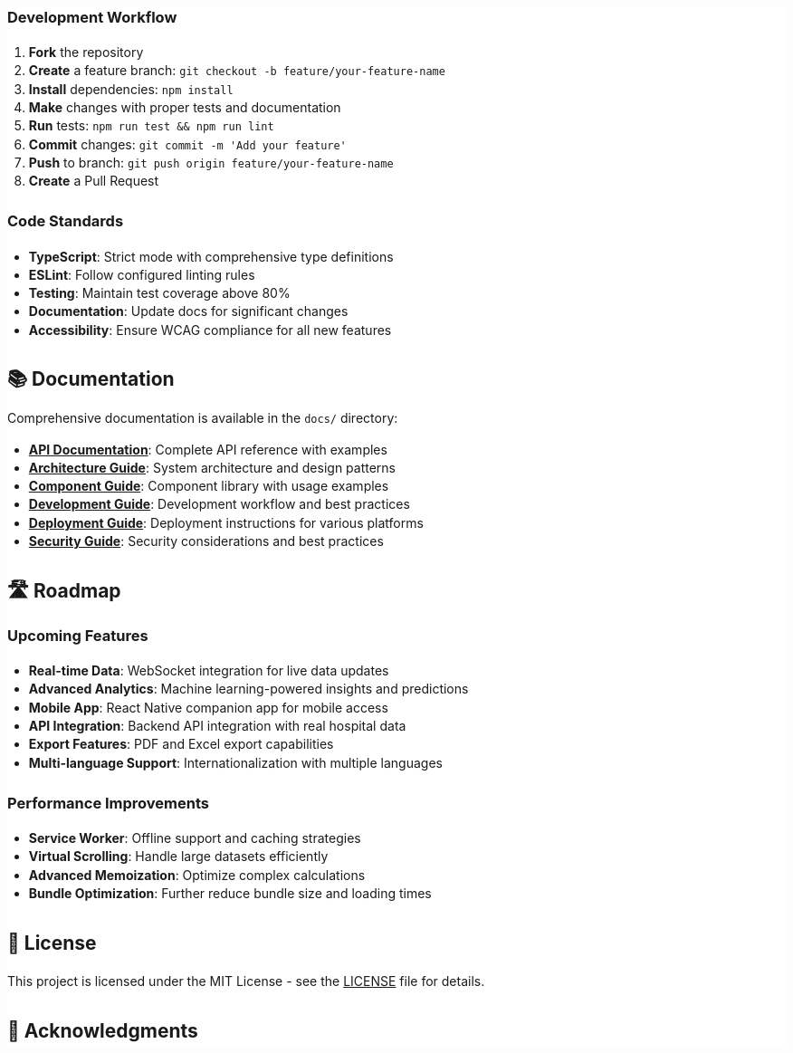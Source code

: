 ### Development Workflow
1. **Fork** the repository
2. **Create** a feature branch: `git checkout -b feature/your-feature-name`
3. **Install** dependencies: `npm install`
4. **Make** changes with proper tests and documentation
5. **Run** tests: `npm run test && npm run lint`
6. **Commit** changes: `git commit -m 'Add your feature'`
7. **Push** to branch: `git push origin feature/your-feature-name`
8. **Create** a Pull Request

### Code Standards
- **TypeScript**: Strict mode with comprehensive type definitions
- **ESLint**: Follow configured linting rules
- **Testing**: Maintain test coverage above 80%
- **Documentation**: Update docs for significant changes
- **Accessibility**: Ensure WCAG compliance for all new features

## 📚 Documentation

Comprehensive documentation is available in the `docs/` directory:

- **[API Documentation](docs/API.md)**: Complete API reference with examples
- **[Architecture Guide](docs/ARCHITECTURE.md)**: System architecture and design patterns
- **[Component Guide](docs/COMPONENTS.md)**: Component library with usage examples
- **[Development Guide](docs/DEVELOPMENT.md)**: Development workflow and best practices
- **[Deployment Guide](docs/DEPLOYMENT.md)**: Deployment instructions for various platforms
- **[Security Guide](docs/SECURITY.md)**: Security considerations and best practices

## 🛣️ Roadmap

### Upcoming Features
- **Real-time Data**: WebSocket integration for live data updates
- **Advanced Analytics**: Machine learning-powered insights and predictions
- **Mobile App**: React Native companion app for mobile access
- **API Integration**: Backend API integration with real hospital data
- **Export Features**: PDF and Excel export capabilities
- **Multi-language Support**: Internationalization with multiple languages

### Performance Improvements
- **Service Worker**: Offline support and caching strategies
- **Virtual Scrolling**: Handle large datasets efficiently
- **Advanced Memoization**: Optimize complex calculations
- **Bundle Optimization**: Further reduce bundle size and loading times

## 📄 License

This project is licensed under the MIT License - see the [LICENSE](LICENSE) file for details.

## 🙏 Acknowledgments

